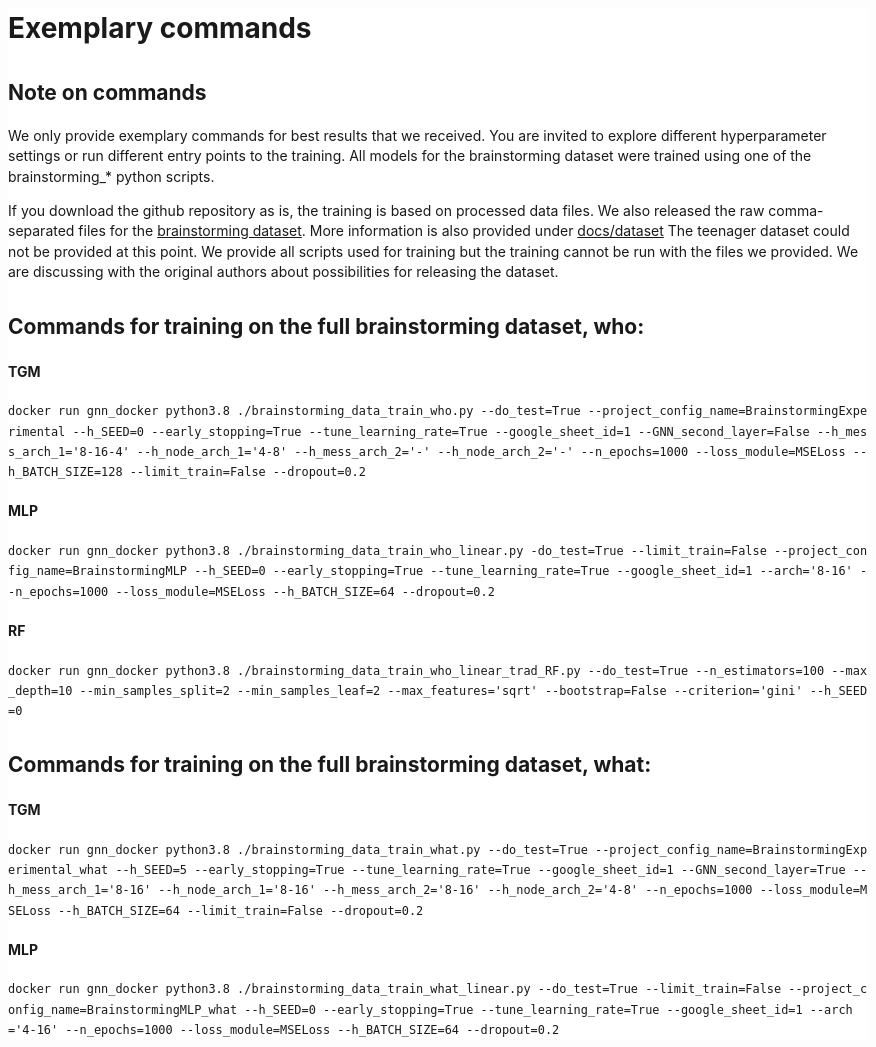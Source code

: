 # Exemplary commands
## Note on commands 
We only provide exemplary commands for best results that we received. You are invited to explore different hyperparameter settings or run different entry points to the training. All models for the brainstorming dataset were trained using one of the brainstorming_* python scripts. 

If you download the github repository as is, the training is based on processed data files. We also released the raw comma-separated files for the [brainstorming dataset](https://huggingface.co/datasets/sarahgillet/BrainstormingDataset). More information is also provided under [docs/dataset](https://github.com/sarahgillet/TGM-SmallGroups/tree/main/docs/dataset.md) The teenager dataset could not be provided at this point. We provide all scripts used for training but the training cannot be run with the files we provided. We are discussing with the original authors about possibilities for releasing the dataset.

## Commands for training on the full brainstorming dataset, who: 
#### TGM
    docker run gnn_docker python3.8 ./brainstorming_data_train_who.py --do_test=True --project_config_name=BrainstormingExperimental --h_SEED=0 --early_stopping=True --tune_learning_rate=True --google_sheet_id=1 --GNN_second_layer=False --h_mess_arch_1='8-16-4' --h_node_arch_1='4-8' --h_mess_arch_2='-' --h_node_arch_2='-' --n_epochs=1000 --loss_module=MSELoss --h_BATCH_SIZE=128 --limit_train=False --dropout=0.2

#### MLP
    docker run gnn_docker python3.8 ./brainstorming_data_train_who_linear.py -do_test=True --limit_train=False --project_config_name=BrainstormingMLP --h_SEED=0 --early_stopping=True --tune_learning_rate=True --google_sheet_id=1 --arch='8-16' --n_epochs=1000 --loss_module=MSELoss --h_BATCH_SIZE=64 --dropout=0.2

#### RF
    docker run gnn_docker python3.8 ./brainstorming_data_train_who_linear_trad_RF.py --do_test=True --n_estimators=100 --max_depth=10 --min_samples_split=2 --min_samples_leaf=2 --max_features='sqrt' --bootstrap=False --criterion='gini' --h_SEED=0

## Commands for training on the full brainstorming dataset, what:
#### TGM
    docker run gnn_docker python3.8 ./brainstorming_data_train_what.py --do_test=True --project_config_name=BrainstormingExperimental_what --h_SEED=5 --early_stopping=True --tune_learning_rate=True --google_sheet_id=1 --GNN_second_layer=True --h_mess_arch_1='8-16' --h_node_arch_1='8-16' --h_mess_arch_2='8-16' --h_node_arch_2='4-8' --n_epochs=1000 --loss_module=MSELoss --h_BATCH_SIZE=64 --limit_train=False --dropout=0.2

#### MLP
    docker run gnn_docker python3.8 ./brainstorming_data_train_what_linear.py --do_test=True --limit_train=False --project_config_name=BrainstormingMLP_what --h_SEED=0 --early_stopping=True --tune_learning_rate=True --google_sheet_id=1 --arch='4-16' --n_epochs=1000 --loss_module=MSELoss --h_BATCH_SIZE=64 --dropout=0.2
